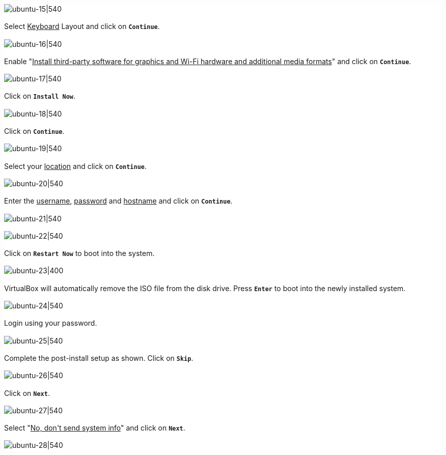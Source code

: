 ![ubuntu-15|540](images/building-home-lab-part-10/ubuntu-15.png)

Select <u>Keyboard</u> Layout and click on **`Continue`**.

![ubuntu-16|540](images/building-home-lab-part-10/ubuntu-16.png)

Enable "<u>Install third-party software for graphics and Wi-Fi hardware and additional media formats</u>" and click on **`Continue`**.

![ubuntu-17|540](images/building-home-lab-part-10/ubuntu-17.png)

Click on **`Install Now`**.

![ubuntu-18|540](images/building-home-lab-part-10/ubuntu-18.png)

Click on **`Continue`**.

![ubuntu-19|540](images/building-home-lab-part-10/ubuntu-19.png)

Select your <u>location</u> and click on **`Continue`**.

![ubuntu-20|540](images/building-home-lab-part-10/ubuntu-20.png)

Enter the <u>username</u>, <u>password</u> and <u>hostname</u> and click on **`Continue`**.

![ubuntu-21|540](images/building-home-lab-part-10/ubuntu-21.png)

![ubuntu-22|540](images/building-home-lab-part-10/ubuntu-22.png)

Click on **`Restart Now`** to boot into the system.

![ubuntu-23|400](images/building-home-lab-part-10/ubuntu-23.png)

VirtualBox will automatically remove the ISO file from the disk drive. Press **`Enter`** to boot into the newly installed system.

![ubuntu-24|540](images/building-home-lab-part-10/ubuntu-24.png)

Login using your password.

![ubuntu-25|540](images/building-home-lab-part-10/ubuntu-25.png)

Complete the post-install setup as shown. Click on **`Skip`**.

![ubuntu-26|540](images/building-home-lab-part-10/ubuntu-26.png)

Click on **`Next`**.

![ubuntu-27|540](images/building-home-lab-part-10/ubuntu-27.png)

Select "<u>No, don't send system info</u>" and click on **`Next`**.

![ubuntu-28|540](images/building-home-lab-part-10/ubuntu-28.png)
